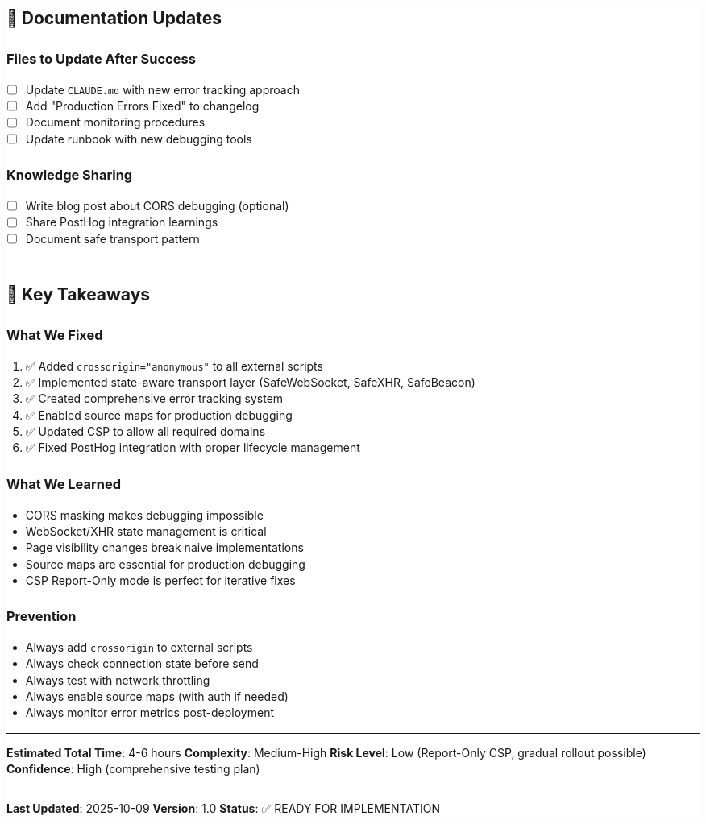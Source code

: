 
## 📝 Documentation Updates

### Files to Update After Success
- [ ] Update `CLAUDE.md` with new error tracking approach
- [ ] Add "Production Errors Fixed" to changelog
- [ ] Document monitoring procedures
- [ ] Update runbook with new debugging tools

### Knowledge Sharing
- [ ] Write blog post about CORS debugging (optional)
- [ ] Share PostHog integration learnings
- [ ] Document safe transport pattern

---

## 🎯 Key Takeaways

### What We Fixed
1. ✅ Added `crossorigin="anonymous"` to all external scripts
2. ✅ Implemented state-aware transport layer (SafeWebSocket, SafeXHR, SafeBeacon)
3. ✅ Created comprehensive error tracking system
4. ✅ Enabled source maps for production debugging
5. ✅ Updated CSP to allow all required domains
6. ✅ Fixed PostHog integration with proper lifecycle management

### What We Learned
- CORS masking makes debugging impossible
- WebSocket/XHR state management is critical
- Page visibility changes break naive implementations
- Source maps are essential for production debugging
- CSP Report-Only mode is perfect for iterative fixes

### Prevention
- Always add `crossorigin` to external scripts
- Always check connection state before send
- Always test with network throttling
- Always enable source maps (with auth if needed)
- Always monitor error metrics post-deployment

---

**Estimated Total Time**: 4-6 hours
**Complexity**: Medium-High
**Risk Level**: Low (Report-Only CSP, gradual rollout possible)
**Confidence**: High (comprehensive testing plan)

---

**Last Updated**: 2025-10-09
**Version**: 1.0
**Status**: ✅ READY FOR IMPLEMENTATION
